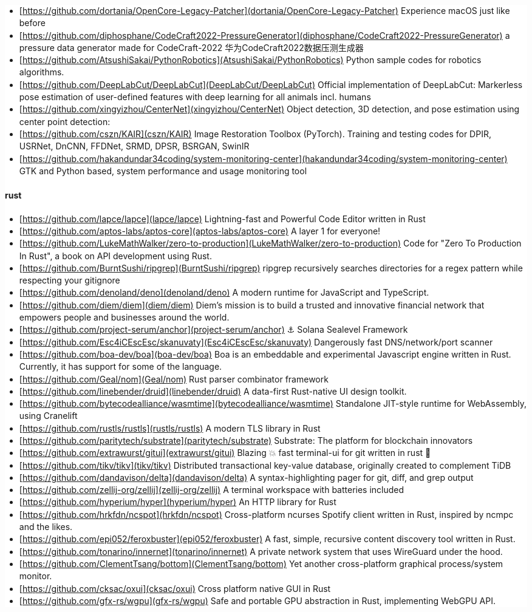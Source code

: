 * [https://github.com/dortania/OpenCore-Legacy-Patcher](dortania/OpenCore-Legacy-Patcher) Experience macOS just like before
* [https://github.com/diphosphane/CodeCraft2022-PressureGenerator](diphosphane/CodeCraft2022-PressureGenerator) a pressure data generator made for CodeCraft-2022 华为CodeCraft2022数据压测生成器
* [https://github.com/AtsushiSakai/PythonRobotics](AtsushiSakai/PythonRobotics) Python sample codes for robotics algorithms.
* [https://github.com/DeepLabCut/DeepLabCut](DeepLabCut/DeepLabCut) Official implementation of DeepLabCut: Markerless pose estimation of user-defined features with deep learning for all animals incl. humans
* [https://github.com/xingyizhou/CenterNet](xingyizhou/CenterNet) Object detection, 3D detection, and pose estimation using center point detection:
* [https://github.com/cszn/KAIR](cszn/KAIR) Image Restoration Toolbox (PyTorch). Training and testing codes for DPIR, USRNet, DnCNN, FFDNet, SRMD, DPSR, BSRGAN, SwinIR
* [https://github.com/hakandundar34coding/system-monitoring-center](hakandundar34coding/system-monitoring-center) GTK and Python based, system performance and usage monitoring tool

#### rust
* [https://github.com/lapce/lapce](lapce/lapce) Lightning-fast and Powerful Code Editor written in Rust
* [https://github.com/aptos-labs/aptos-core](aptos-labs/aptos-core) A layer 1 for everyone!
* [https://github.com/LukeMathWalker/zero-to-production](LukeMathWalker/zero-to-production) Code for "Zero To Production In Rust", a book on API development using Rust.
* [https://github.com/BurntSushi/ripgrep](BurntSushi/ripgrep) ripgrep recursively searches directories for a regex pattern while respecting your gitignore
* [https://github.com/denoland/deno](denoland/deno) A modern runtime for JavaScript and TypeScript.
* [https://github.com/diem/diem](diem/diem) Diem’s mission is to build a trusted and innovative financial network that empowers people and businesses around the world.
* [https://github.com/project-serum/anchor](project-serum/anchor) ⚓ Solana Sealevel Framework
* [https://github.com/Esc4iCEscEsc/skanuvaty](Esc4iCEscEsc/skanuvaty) Dangerously fast DNS/network/port scanner
* [https://github.com/boa-dev/boa](boa-dev/boa) Boa is an embeddable and experimental Javascript engine written in Rust. Currently, it has support for some of the language.
* [https://github.com/Geal/nom](Geal/nom) Rust parser combinator framework
* [https://github.com/linebender/druid](linebender/druid) A data-first Rust-native UI design toolkit.
* [https://github.com/bytecodealliance/wasmtime](bytecodealliance/wasmtime) Standalone JIT-style runtime for WebAssembly, using Cranelift
* [https://github.com/rustls/rustls](rustls/rustls) A modern TLS library in Rust
* [https://github.com/paritytech/substrate](paritytech/substrate) Substrate: The platform for blockchain innovators
* [https://github.com/extrawurst/gitui](extrawurst/gitui) Blazing 💥 fast terminal-ui for git written in rust 🦀
* [https://github.com/tikv/tikv](tikv/tikv) Distributed transactional key-value database, originally created to complement TiDB
* [https://github.com/dandavison/delta](dandavison/delta) A syntax-highlighting pager for git, diff, and grep output
* [https://github.com/zellij-org/zellij](zellij-org/zellij) A terminal workspace with batteries included
* [https://github.com/hyperium/hyper](hyperium/hyper) An HTTP library for Rust
* [https://github.com/hrkfdn/ncspot](hrkfdn/ncspot) Cross-platform ncurses Spotify client written in Rust, inspired by ncmpc and the likes.
* [https://github.com/epi052/feroxbuster](epi052/feroxbuster) A fast, simple, recursive content discovery tool written in Rust.
* [https://github.com/tonarino/innernet](tonarino/innernet) A private network system that uses WireGuard under the hood.
* [https://github.com/ClementTsang/bottom](ClementTsang/bottom) Yet another cross-platform graphical process/system monitor.
* [https://github.com/cksac/oxui](cksac/oxui) Cross platform native GUI in Rust
* [https://github.com/gfx-rs/wgpu](gfx-rs/wgpu) Safe and portable GPU abstraction in Rust, implementing WebGPU API.
